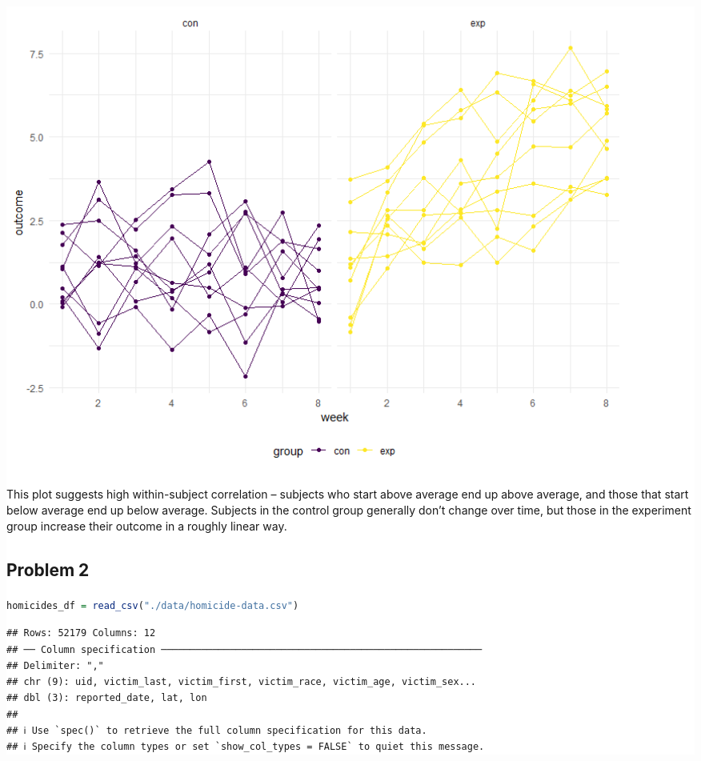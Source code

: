 <img src="p8105_hw5_wm2460_files/figure-gfm/unnamed-chunk-3-1.png" width="90%" />

This plot suggests high within-subject correlation – subjects who start
above average end up above average, and those that start below average
end up below average. Subjects in the control group generally don’t
change over time, but those in the experiment group increase their
outcome in a roughly linear way.

## Problem 2

``` r
homicides_df = read_csv("./data/homicide-data.csv")
```

    ## Rows: 52179 Columns: 12
    ## ── Column specification ────────────────────────────────────────────────────────
    ## Delimiter: ","
    ## chr (9): uid, victim_last, victim_first, victim_race, victim_age, victim_sex...
    ## dbl (3): reported_date, lat, lon
    ## 
    ## ℹ Use `spec()` to retrieve the full column specification for this data.
    ## ℹ Specify the column types or set `show_col_types = FALSE` to quiet this message.
